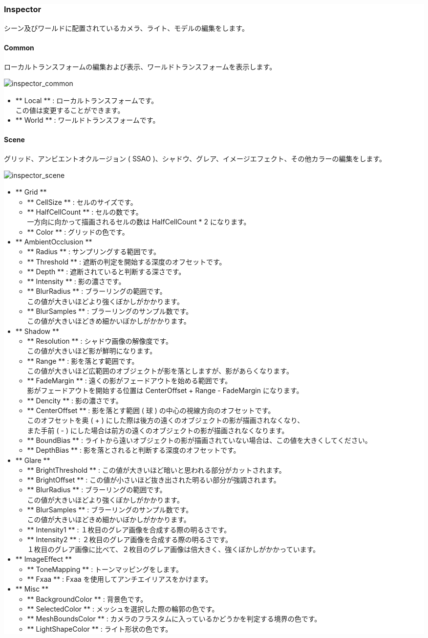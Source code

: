 ### Inspector
シーン及びワールドに配置されているカメラ、ライト、モデルの編集をします。
  
#### Common
ローカルトランスフォームの編集および表示、ワールドトランスフォームを表示します。  
  
![inspector_common](https://user-images.githubusercontent.com/28208742/29695153-173d1a02-897c-11e7-9a95-feb54fb32607.png)
- ** Local ** : ローカルトランスフォームです。  
この値は変更することができます。
- ** World ** : ワールドトランスフォームです。  
  
#### Scene
グリッド、アンビエントオクルージョン ( SSAO )、シャドウ、グレア、イメージエフェクト、その他カラーの編集をします。  
  
![inspector_scene](https://user-images.githubusercontent.com/28208742/29695201-57f41500-897c-11e7-8ad6-ba51a90551d9.png)
- ** Grid **
  - ** CellSize ** : セルのサイズです。
  - ** HalfCellCount ** : セルの数です。  
  一方向に向かって描画されるセルの数は HalfCellCount * 2 になります。
  - ** Color ** : グリッドの色です。
- ** AmbientOcclusion **
  - ** Radius ** : サンプリングする範囲です。
  - ** Threshold ** : 遮断の判定を開始する深度のオフセットです。
  - ** Depth ** : 遮断されていると判断する深さです。  
  - ** Intensity ** : 影の濃さです。
  - ** BlurRadius ** : ブラーリングの範囲です。  
  この値が大きいほどより強くぼかしがかかります。
  - ** BlurSamples ** : ブラーリングのサンプル数です。  
  この値が大きいほどきめ細かいぼかしがかかります。
- ** Shadow **
  - ** Resolution ** : シャドウ画像の解像度です。  
  この値が大きいほど影が鮮明になります。
  - ** Range ** : 影を落とす範囲です。  
  この値が大きいほど広範囲のオブジェクトが影を落としますが、影があらくなります。
  - ** FadeMargin ** : 遠くの影がフェードアウトを始める範囲です。  
  影がフェードアウトを開始する位置は CenterOffset + Range - FadeMargin になります。
  - ** Dencity ** : 影の濃さです。
  - ** CenterOffset ** : 影を落とす範囲 ( 球 ) の中心の視線方向のオフセットです。  
  このオフセットを奥 ( + ) にした際は後方の遠くのオブジェクトの影が描画されなくなり、  
  また手前 ( - ) にした場合は前方の遠くのオブジェクトの影が描画されなくなります。
  - ** BoundBias ** : ライトから遠いオブジェクトの影が描画されていない場合は、この値を大きくしてください。
  - ** DepthBias ** : 影を落とされると判断する深度のオフセットです。
- ** Glare **
  - ** BrightThreshold ** : この値が大きいほど暗いと思われる部分がカットされます。
  - ** BrightOffset ** : この値が小さいほど抜き出された明るい部分が強調されます。
  - ** BlurRadius ** : ブラーリングの範囲です。  
  この値が大きいほどより強くぼかしがかかります。
  - ** BlurSamples ** : ブラーリングのサンプル数です。  
  この値が大きいほどきめ細かいぼかしがかかります。
  - ** Intensity1 ** : １枚目のグレア画像を合成する際の明るさです。
  - ** Intensity2 ** : ２枚目のグレア画像を合成する際の明るさです。  
  １枚目のグレア画像に比べて、２枚目のグレア画像は倍大きく、強くぼかしがかかっています。
- ** ImageEffect **
  - ** ToneMapping ** : トーンマッピングをします。
  - ** Fxaa ** : Fxaa を使用してアンチエイリアスをかけます。
- ** Misc **
  - ** BackgroundColor ** : 背景色です。
  - ** SelectedColor ** : メッシュを選択した際の輪郭の色です。
  - ** MeshBoundsColor ** : カメラのフラスタムに入っているかどうかを判定する境界の色です。
  - ** LightShapeColor ** : ライト形状の色です。
  